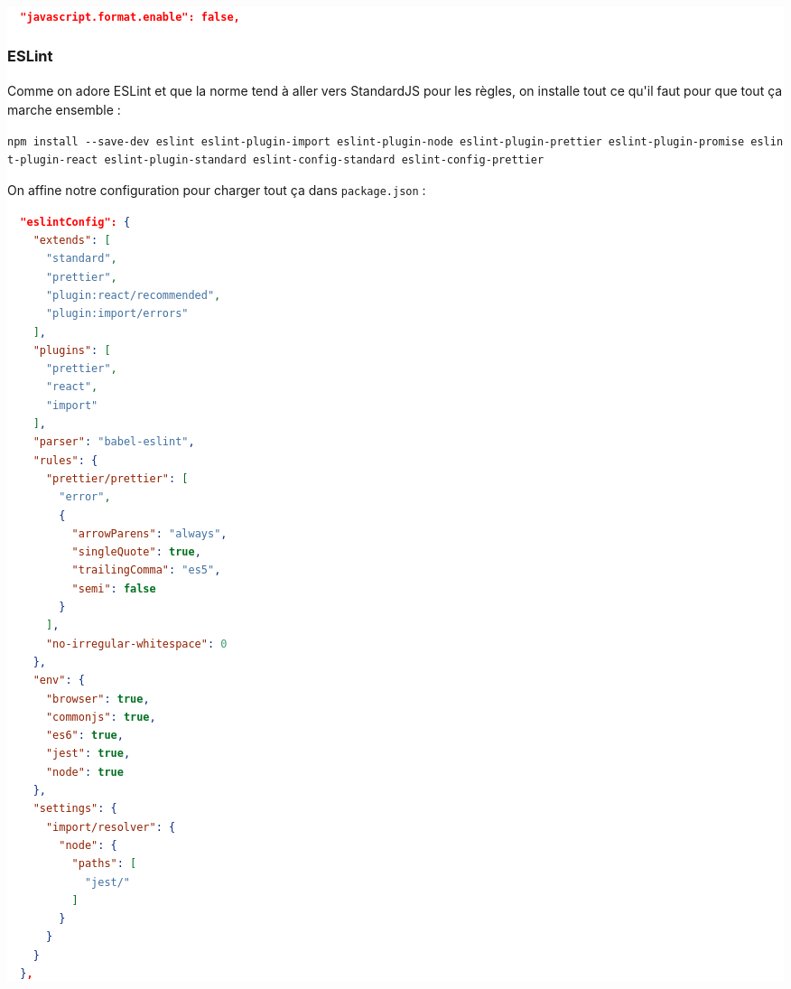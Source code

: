 ```JSON
  "javascript.format.enable": false,
```

### ESLint

Comme on adore ESLint et que la norme tend à aller vers StandardJS pour les règles, on installe tout ce qu'il faut pour que tout ça marche ensemble :

`npm install --save-dev eslint eslint-plugin-import eslint-plugin-node eslint-plugin-prettier eslint-plugin-promise eslint-plugin-react eslint-plugin-standard eslint-config-standard eslint-config-prettier`

On affine notre configuration pour charger tout ça dans `package.json` :

```JSON
  "eslintConfig": {
    "extends": [
      "standard",
      "prettier",
      "plugin:react/recommended",
      "plugin:import/errors"
    ],
    "plugins": [
      "prettier",
      "react",
      "import"
    ],
    "parser": "babel-eslint",
    "rules": {
      "prettier/prettier": [
        "error",
        {
          "arrowParens": "always",
          "singleQuote": true,
          "trailingComma": "es5",
          "semi": false
        }
      ],
      "no-irregular-whitespace": 0
    },
    "env": {
      "browser": true,
      "commonjs": true,
      "es6": true,
      "jest": true,
      "node": true
    },
    "settings": {
      "import/resolver": {
        "node": {
          "paths": [
            "jest/"
          ]
        }
      }
    }
  },
```
